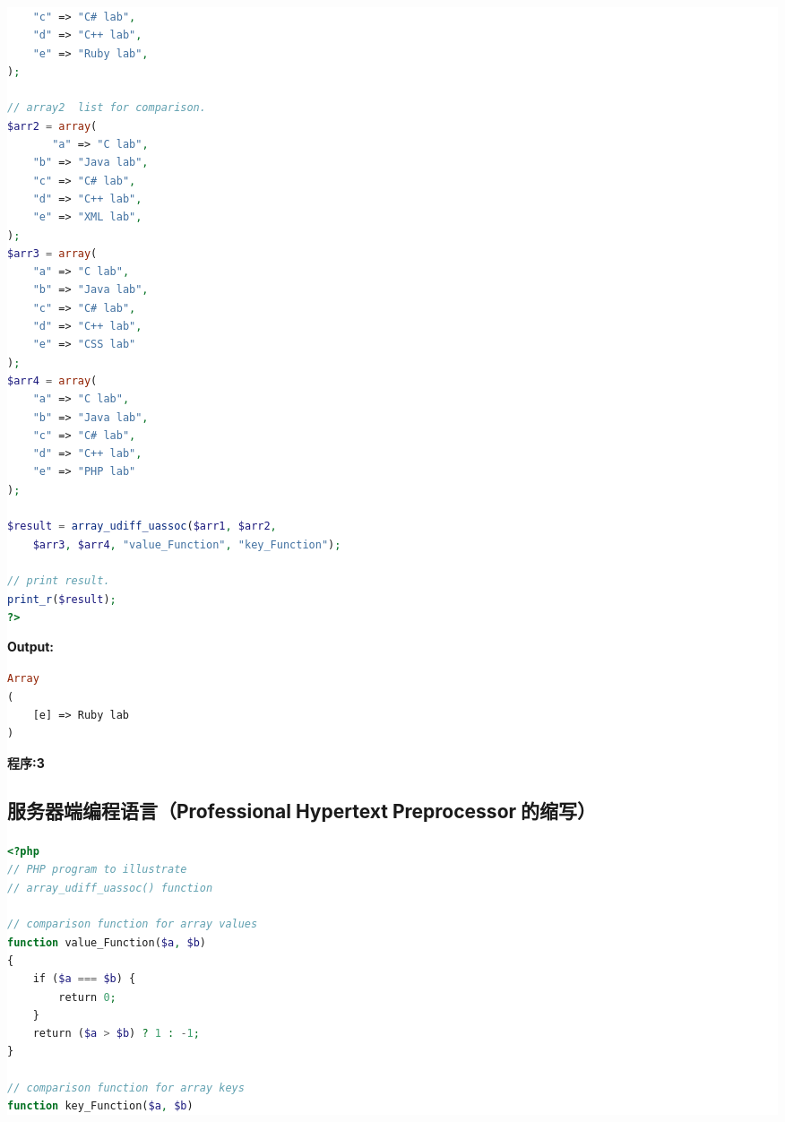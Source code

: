 ```php
    "c" => "C# lab",
    "d" => "C++ lab",
    "e" => "Ruby lab",
);

// array2  list for comparison.
$arr2 = array(
       "a" => "C lab",
    "b" => "Java lab",
    "c" => "C# lab",
    "d" => "C++ lab",
    "e" => "XML lab",
);
$arr3 = array(
    "a" => "C lab",
    "b" => "Java lab",
    "c" => "C# lab",
    "d" => "C++ lab",
    "e" => "CSS lab"
);
$arr4 = array(
    "a" => "C lab",
    "b" => "Java lab",
    "c" => "C# lab",
    "d" => "C++ lab",
    "e" => "PHP lab"
);

$result = array_udiff_uassoc($arr1, $arr2,
    $arr3, $arr4, "value_Function", "key_Function");

// print result.
print_r($result);
?>
```

**Output:** 

```php
Array
(
    [e] => Ruby lab
)
```

**程序:3**

## 服务器端编程语言（Professional Hypertext Preprocessor 的缩写）

```php
<?php
// PHP program to illustrate
// array_udiff_uassoc() function

// comparison function for array values
function value_Function($a, $b)
{
    if ($a === $b) {
        return 0;
    }
    return ($a > $b) ? 1 : -1;
}

// comparison function for array keys
function key_Function($a, $b)
```